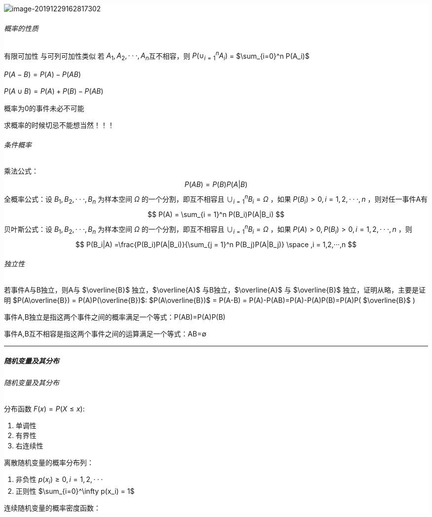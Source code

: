    ![image-20191229162817302](C:\Users\syz\AppData\Roaming\Typora\typora-user-images\image-20191229162817302.png)
###### 概率的性质

有限可加性 与可列可加性类似 若 $A_1, A_2, ···, A_n$互不相容，则 $P(\cup_{i=1}^n A_i)$ = $\sum_{i=0}^n P(A_i)$

$P(A-B) = P(A) - P(AB)$

$P(A\cup B) = P(A)+P(B)-P(AB)$

概率为0的事件未必不可能  

求概率的时候切忌不能想当然！！！

###### 条件概率

乘法公式：
$$
P(AB) = P(B)P(A|B)
$$
全概率公式：设 $B_1,B_2,···,B_n$ 为样本空间 $\Omega$ 的一个分割，即互不相容且 $\cup_{i=1}^n B_i = \Omega$ ，如果 $P(B_i) > 0, i = 1,2,···,n$ ，则对任一事件A有
$$
P(A) = \sum_{i = 1}^n P(B_i)P(A|B_i)
$$
贝叶斯公式：设 $B_1,B_2,···,B_n$ 为样本空间 $\Omega$ 的一个分割，即互不相容且 $\cup_{i=1}^n B_i = \Omega$ ，如果 $P(A) > 0, P(B_i) > 0, i = 1,2,···,n$ ，则
$$
P(B_i|A) =\frac{P(B_i)P(A|B_i)}{\sum_{j = 1}^n P(B_j)P(A|B_j)} \space ,i = 1,2,···,n
$$

###### 独立性

若事件A与B独立，则A与 $\overline{B}$ 独立，$\overline{A}$ 与B独立，$\overline{A}$ 与 $\overline{B}$ 独立，证明从略，主要是证明 $P(A\overline{B}) = P(A)P(\overline{B})$: $P(A\overline{B})$ = P(A-B) = P(A)-P(AB)=P(A)-P(A)P(B)=P(A)P( $\overline{B}$ )

事件A,B独立是指这两个事件之间的概率满足一个等式：P(AB)=P(A)P(B)

事件A,B互不相容是指这两个事件之间的运算满足一个等式：AB=$\emptyset$

------

##### 随机变量及其分布

###### 随机变量及其分布

分布函数 $F(x) = P(X ≤ x)$:

1. 单调性
2. 有界性
3. 右连续性

离散随机变量的概率分布列：

1. 非负性 $p(x_i) ≥ 0, i = 1,2,···$
2. 正则性 $\sum_{i=0}^\infty p(x_i) = 1$

连续随机变量的概率密度函数：
